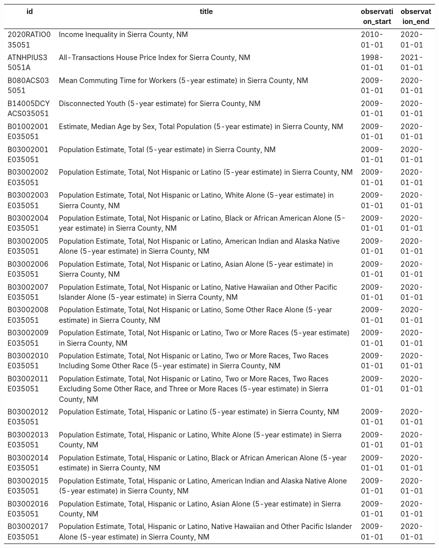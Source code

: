 | id                        | title                                                                                                                                                                      | observation_start   | observation_end   |
|---------------------------|----------------------------------------------------------------------------------------------------------------------------------------------------------------------------|---------------------|-------------------|
| 2020RATIO035051           | Income Inequality in Sierra County, NM                                                                                                                                     | 2010-01-01          | 2020-01-01        |
| ATNHPIUS35051A            | All-Transactions House Price Index for Sierra County, NM                                                                                                                   | 1998-01-01          | 2021-01-01        |
| B080ACS035051             | Mean Commuting Time for Workers (5-year estimate) in Sierra County, NM                                                                                                     | 2009-01-01          | 2020-01-01        |
| B14005DCYACS035051        | Disconnected Youth (5-year estimate) for Sierra County, NM                                                                                                                 | 2009-01-01          | 2020-01-01        |
| B01002001E035051          | Estimate, Median Age by Sex, Total Population (5-year estimate) in Sierra County, NM                                                                                       | 2009-01-01          | 2020-01-01        |
| B03002001E035051          | Population Estimate, Total (5-year estimate) in Sierra County, NM                                                                                                          | 2009-01-01          | 2020-01-01        |
| B03002002E035051          | Population Estimate, Total, Not Hispanic or Latino (5-year estimate) in Sierra County, NM                                                                                  | 2009-01-01          | 2020-01-01        |
| B03002003E035051          | Population Estimate, Total, Not Hispanic or Latino, White Alone (5-year estimate) in Sierra County, NM                                                                     | 2009-01-01          | 2020-01-01        |
| B03002004E035051          | Population Estimate, Total, Not Hispanic or Latino, Black or African American Alone (5-year estimate) in Sierra County, NM                                                 | 2009-01-01          | 2020-01-01        |
| B03002005E035051          | Population Estimate, Total, Not Hispanic or Latino, American Indian and Alaska Native Alone (5-year estimate) in Sierra County, NM                                         | 2009-01-01          | 2020-01-01        |
| B03002006E035051          | Population Estimate, Total, Not Hispanic or Latino, Asian Alone (5-year estimate) in Sierra County, NM                                                                     | 2009-01-01          | 2020-01-01        |
| B03002007E035051          | Population Estimate, Total, Not Hispanic or Latino, Native Hawaiian and Other Pacific Islander Alone (5-year estimate) in Sierra County, NM                                | 2009-01-01          | 2020-01-01        |
| B03002008E035051          | Population Estimate, Total, Not Hispanic or Latino, Some Other Race Alone (5-year estimate) in Sierra County, NM                                                           | 2009-01-01          | 2020-01-01        |
| B03002009E035051          | Population Estimate, Total, Not Hispanic or Latino, Two or More Races (5-year estimate) in Sierra County, NM                                                               | 2009-01-01          | 2020-01-01        |
| B03002010E035051          | Population Estimate, Total, Not Hispanic or Latino, Two or More Races, Two Races Including Some Other Race (5-year estimate) in Sierra County, NM                          | 2009-01-01          | 2020-01-01        |
| B03002011E035051          | Population Estimate, Total, Not Hispanic or Latino, Two or More Races, Two Races Excluding Some Other Race, and Three or More Races (5-year estimate) in Sierra County, NM | 2009-01-01          | 2020-01-01        |
| B03002012E035051          | Population Estimate, Total, Hispanic or Latino (5-year estimate) in Sierra County, NM                                                                                      | 2009-01-01          | 2020-01-01        |
| B03002013E035051          | Population Estimate, Total, Hispanic or Latino, White Alone (5-year estimate) in Sierra County, NM                                                                         | 2009-01-01          | 2020-01-01        |
| B03002014E035051          | Population Estimate, Total, Hispanic or Latino, Black or African American Alone (5-year estimate) in Sierra County, NM                                                     | 2009-01-01          | 2020-01-01        |
| B03002015E035051          | Population Estimate, Total, Hispanic or Latino, American Indian and Alaska Native Alone (5-year estimate) in Sierra County, NM                                             | 2009-01-01          | 2020-01-01        |
| B03002016E035051          | Population Estimate, Total, Hispanic or Latino, Asian Alone (5-year estimate) in Sierra County, NM                                                                         | 2009-01-01          | 2020-01-01        |
| B03002017E035051          | Population Estimate, Total, Hispanic or Latino, Native Hawaiian and Other Pacific Islander Alone (5-year estimate) in Sierra County, NM                                    | 2009-01-01          | 2020-01-01        |
